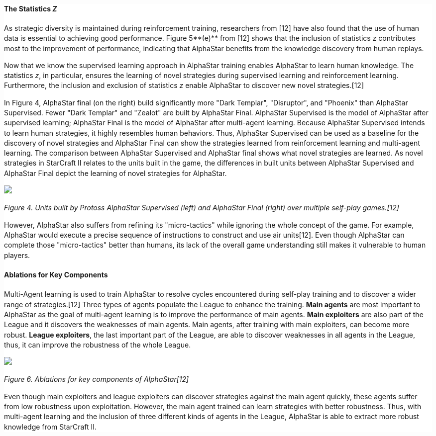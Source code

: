 

#### The Statistics $Z$

As strategic diversity is maintained during reinforcement training, researchers from [12] have also found that the use of human data is essential to achieving good performance. Figure 5**(e)** from [12] shows that the inclusion of statistics $z$ contributes most to the improvement of performance, indicating that AlphaStar benefits from the knowledge discovery from human replays.

Now that we know the supervised learning approach in AlphaStar training enables AlphaStar to learn human knowledge. The statistics $z$, in particular, ensures the learning of novel strategies during supervised learning and reinforcement learning. Furthermore, the inclusion and exclusion of statistics *z* enable AlphaStar to discover new novel strategies.[12]

In Figure 4, AlphaStar final (on the right) build significantly more "Dark Templar", "Disruptor", and "Phoenix" than AlphaStar Supervised. Fewer "Dark Templar" and "Zealot" are built by AlphaStar Final. AlphaStar Supervised is the model of AlphaStar after supervised learning; AlphaStar Final is the model of AlphaStar after multi-agent learning. Because AlphaStar Supervised intends to learn human strategies, it highly resembles human behaviors. Thus, AlphaStar Supervised can be used as a baseline for the discovery of novel strategies and AlphaStar Final can show the strategies learned from reinforcement learning and multi-agent learning. The comparison between AlphaStar Supervised and AlphaStar final shows what novel strategies are learned. As novel strategies in StarCraft II relates to the units built in the game, the differences in built units between AlphaStar Supervised and AlphaStar Final depict the learning of novel strategies for AlphaStar.



![](https://i.imgur.com/0ju2Ir9.jpg)

*Figure 4. Units built by Protoss AlphaStar Supervised (left) and AlphaStar Final (right) over multiple self-play games.[12]*

However, AlphaStar also suffers from refining its "micro-tactics" while ignoring the whole concept of the game. For example, AlphaStar would execute a precise sequence of instructions to construct and use air units[12]. Even though AlphaStar can complete those "micro-tactics" better than humans, its lack of the overall game understanding still makes it vulnerable to human players.

#### Ablations for Key Components

Multi-Agent learning is used to train AlphaStar to resolve cycles encountered during self-play training and to discover a wider range of strategies.[12] Three types of agents populate the League to enhance the training. **Main agents** are most important to AlphaStar as the goal of multi-agent learning is to improve the performance of main agents. **Main exploiters** are also part of the League and it discovers the weaknesses of main agents. Main agents, after training with main exploiters, can become more robust. **League exploiters**, the last important part of the League, are able to discover weaknesses in all agents in the League, thus, it can improve the robustness of the whole League.



![](https://media.springernature.com/full/springer-static/image/art%3A10.1038%2Fs41586-019-1724-z/MediaObjects/41586_2019_1724_Fig3_HTML.png?as=webp)

*Figure 6. Ablations for key components of AlphaStar[12]*



Even though main exploiters and league exploiters can discover strategies against the main agent quickly, these agents suffer from low robustness upon exploitation. However, the main agent trained can learn strategies with better robustness. Thus, with multi-agent learning and the inclusion of three different kinds of agents in the League, AlphaStar is able to extract more robust knowledge from StarCraft II.
